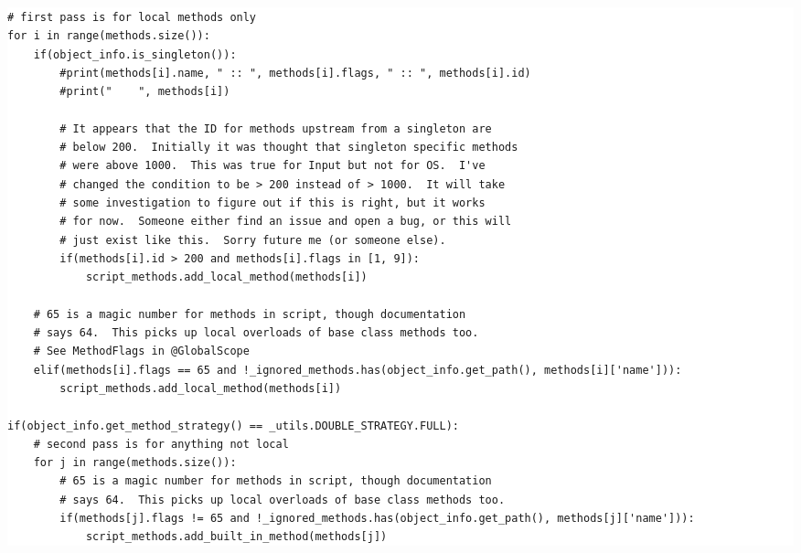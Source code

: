 	# first pass is for local methods only
	for i in range(methods.size()):
		if(object_info.is_singleton()):
			#print(methods[i].name, " :: ", methods[i].flags, " :: ", methods[i].id)
			#print("    ", methods[i])

			# It appears that the ID for methods upstream from a singleton are
			# below 200.  Initially it was thought that singleton specific methods
			# were above 1000.  This was true for Input but not for OS.  I've
			# changed the condition to be > 200 instead of > 1000.  It will take
			# some investigation to figure out if this is right, but it works
			# for now.  Someone either find an issue and open a bug, or this will
			# just exist like this.  Sorry future me (or someone else).
			if(methods[i].id > 200 and methods[i].flags in [1, 9]):
				script_methods.add_local_method(methods[i])

		# 65 is a magic number for methods in script, though documentation
		# says 64.  This picks up local overloads of base class methods too.
		# See MethodFlags in @GlobalScope
		elif(methods[i].flags == 65 and !_ignored_methods.has(object_info.get_path(), methods[i]['name'])):
			script_methods.add_local_method(methods[i])

	if(object_info.get_method_strategy() == _utils.DOUBLE_STRATEGY.FULL):
		# second pass is for anything not local
		for j in range(methods.size()):
			# 65 is a magic number for methods in script, though documentation
			# says 64.  This picks up local overloads of base class methods too.
			if(methods[j].flags != 65 and !_ignored_methods.has(object_info.get_path(), methods[j]['name'])):
				script_methods.add_built_in_method(methods[j])

